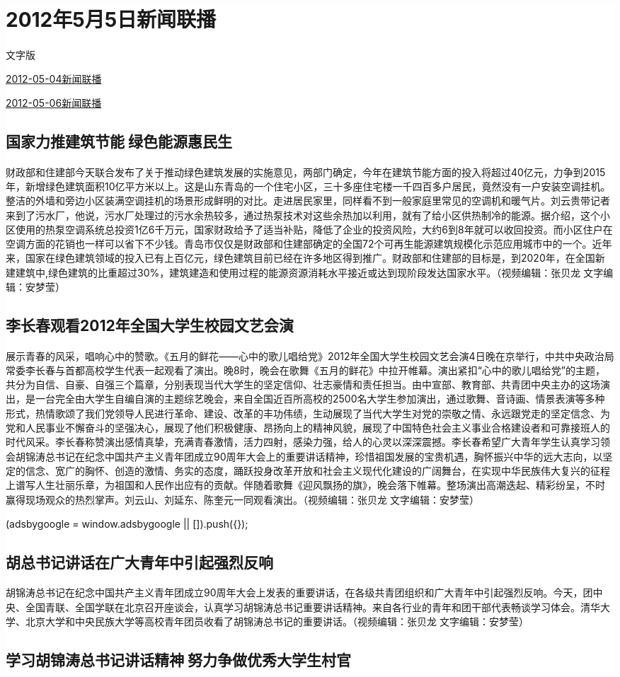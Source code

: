 







# 2012年5月5日新闻联播
 文字版








[2012-05-04新闻联播](/xinwenlianbo/20120504)


[2012-05-06新闻联播](/xinwenlianbo/20120506)





## 国家力推建筑节能 绿色能源惠民生


财政部和住建部今天联合发布了关于推动绿色建筑发展的实施意见，两部门确定，今年在建筑节能方面的投入将超过40亿元，力争到2015年，新增绿色建筑面积10亿平方米以上。这是山东青岛的一个住宅小区，三十多座住宅楼一千四百多户居民，竟然没有一户安装空调挂机。整洁的外墙和旁边小区装满空调挂机的场景形成鲜明的对比。走进居民家里，同样看不到一般家庭里常见的空调机和暖气片。刘云贵带记者来到了污水厂，他说，污水厂处理过的污水余热较多，通过热泵技术对这些余热加以利用，就有了给小区供热制冷的能源。据介绍，这个小区使用的热泵空调系统总投资1亿6千万元，国家财政给予了适当补贴，降低了企业的投资风险，大约6到8年就可以收回投资。而小区住户在空调方面的花销也一样可以省下不少钱。青岛市仅仅是财政部和住建部确定的全国72个可再生能源建筑规模化示范应用城市中的一个。近年来，国家在绿色建筑领域的投入已有上百亿元，绿色建筑目前已经在许多地区得到推广。财政部和住建部的目标是，到2020年，在全国新建建筑中,绿色建筑的比重超过30%，建筑建造和使用过程的能源资源消耗水平接近或达到现阶段发达国家水平。（视频编辑：张贝龙 文字编辑：安梦莹）


## 李长春观看2012年全国大学生校园文艺会演


展示青春的风采，唱响心中的赞歌。《五月的鲜花——心中的歌儿唱给党》2012年全国大学生校园文艺会演4日晚在京举行，中共中央政治局常委李长春与首都高校学生代表一起观看了演出。晚8时，晚会在歌舞《五月的鲜花》中拉开帷幕。演出紧扣“心中的歌儿唱给党”的主题，共分为自信、自豪、自强三个篇章，分别表现当代大学生的坚定信仰、壮志豪情和责任担当。由中宣部、教育部、共青团中央主办的这场演出，是一台完全由大学生自编自演的主题综艺晚会，来自全国近百所高校的2500名大学生参加演出，通过歌舞、音诗画、情景表演等多种形式，热情歌颂了我们党领导人民进行革命、建设、改革的丰功伟绩，生动展现了当代大学生对党的崇敬之情、永远跟党走的坚定信念、为党和人民事业不懈奋斗的坚强决心，展现了他们积极健康、昂扬向上的精神风貌，展现了中国特色社会主义事业合格建设者和可靠接班人的时代风采。李长春称赞演出感情真挚，充满青春激情，活力四射，感染力强，给人的心灵以深深震撼。李长春希望广大青年学生认真学习领会胡锦涛总书记在纪念中国共产主义青年团成立90周年大会上的重要讲话精神，珍惜祖国发展的宝贵机遇，胸怀振兴中华的远大志向，以坚定的信念、宽广的胸怀、创造的激情、务实的态度，踊跃投身改革开放和社会主义现代化建设的广阔舞台，在实现中华民族伟大复兴的征程上谱写人生壮丽乐章，为祖国和人民作出应有的贡献。伴随着歌舞《迎风飘扬的旗》，晚会落下帷幕。整场演出高潮迭起、精彩纷呈，不时赢得现场观众的热烈掌声。刘云山、刘延东、陈奎元一同观看演出。（视频编辑：张贝龙 文字编辑：安梦莹）





 (adsbygoogle = window.adsbygoogle || []).push({});

 
## 胡总书记讲话在广大青年中引起强烈反响


胡锦涛总书记在纪念中国共产主义青年团成立90周年大会上发表的重要讲话，在各级共青团组织和广大青年中引起强烈反响。今天，团中央、全国青联、全国学联在北京召开座谈会，认真学习胡锦涛总书记重要讲话精神。来自各行业的青年和团干部代表畅谈学习体会。清华大学、北京大学和中央民族大学等高校青年团员收看了胡锦涛总书记的重要讲话。（视频编辑：张贝龙 文字编辑：安梦莹）


## 学习胡锦涛总书记讲话精神 努力争做优秀大学生村官
